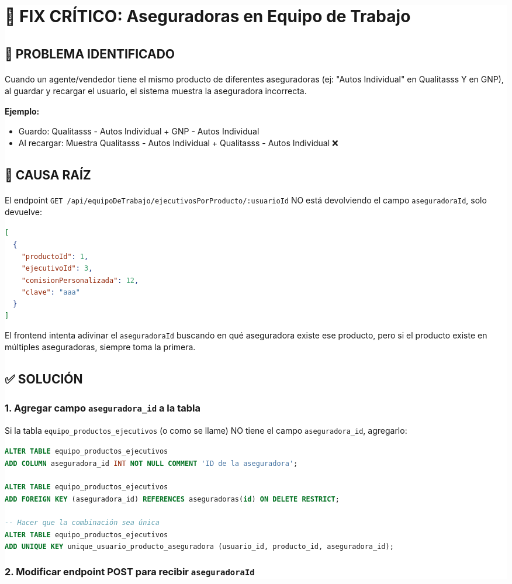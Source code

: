 # 🔧 FIX CRÍTICO: Aseguradoras en Equipo de Trabajo

## 🐛 **PROBLEMA IDENTIFICADO**

Cuando un agente/vendedor tiene el mismo producto de diferentes aseguradoras (ej: "Autos Individual" en Qualitasss Y en GNP), al guardar y recargar el usuario, el sistema muestra la aseguradora incorrecta.

**Ejemplo:**
- Guardo: Qualitasss - Autos Individual + GNP - Autos Individual
- Al recargar: Muestra Qualitasss - Autos Individual + Qualitasss - Autos Individual ❌

## 🎯 **CAUSA RAÍZ**

El endpoint `GET /api/equipoDeTrabajo/ejecutivosPorProducto/:usuarioId` NO está devolviendo el campo `aseguradoraId`, solo devuelve:

```json
[
  {
    "productoId": 1,
    "ejecutivoId": 3,
    "comisionPersonalizada": 12,
    "clave": "aaa"
  }
]
```

El frontend intenta adivinar el `aseguradoraId` buscando en qué aseguradora existe ese producto, pero si el producto existe en múltiples aseguradoras, siempre toma la primera.

## ✅ **SOLUCIÓN**

### **1. Agregar campo `aseguradora_id` a la tabla**

Si la tabla `equipo_productos_ejecutivos` (o como se llame) NO tiene el campo `aseguradora_id`, agregarlo:

```sql
ALTER TABLE equipo_productos_ejecutivos 
ADD COLUMN aseguradora_id INT NOT NULL COMMENT 'ID de la aseguradora';

ALTER TABLE equipo_productos_ejecutivos
ADD FOREIGN KEY (aseguradora_id) REFERENCES aseguradoras(id) ON DELETE RESTRICT;

-- Hacer que la combinación sea única
ALTER TABLE equipo_productos_ejecutivos
ADD UNIQUE KEY unique_usuario_producto_aseguradora (usuario_id, producto_id, aseguradora_id);
```

### **2. Modificar endpoint POST para recibir `aseguradoraId`**
